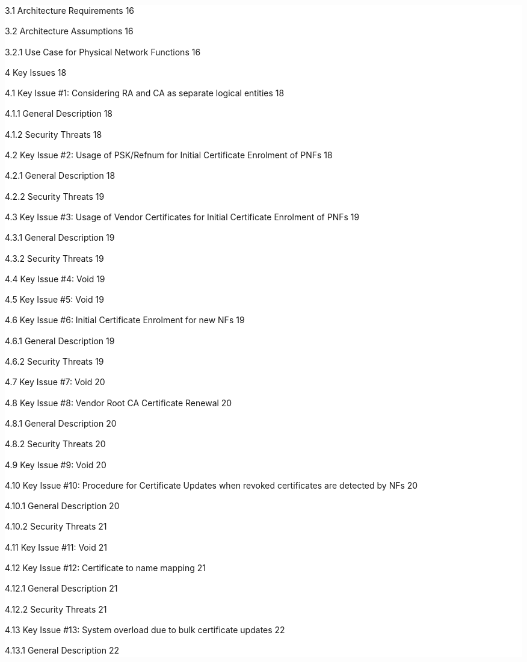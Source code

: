 3.1 Architecture Requirements 16

3.2 Architecture Assumptions 16

3.2.1 Use Case for Physical Network Functions 16

4 Key Issues 18

4.1 Key Issue #1: Considering RA and CA as separate logical entities 18

4.1.1 General Description 18

4.1.2 Security Threats 18

4.2 Key Issue #2: Usage of PSK/Refnum for Initial Certificate Enrolment of PNFs 18

4.2.1 General Description 18

4.2.2 Security Threats 19

4.3 Key Issue #3: Usage of Vendor Certificates for Initial Certificate Enrolment of PNFs 19

4.3.1 General Description 19

4.3.2 Security Threats 19

4.4 Key Issue #4: Void 19

4.5 Key Issue #5: Void 19

4.6 Key Issue #6: Initial Certificate Enrolment for new NFs 19

4.6.1 General Description 19

4.6.2 Security Threats 19

4.7 Key Issue #7: Void 20

4.8 Key Issue #8: Vendor Root CA Certificate Renewal 20

4.8.1 General Description 20

4.8.2 Security Threats 20

4.9 Key Issue #9: Void 20

4.10 Key Issue #10: Procedure for Certificate Updates when revoked certificates are detected by NFs 20

4.10.1 General Description 20

4.10.2 Security Threats 21

4.11 Key Issue #11: Void 21

4.12 Key Issue #12: Certificate to name mapping 21

4.12.1 General Description 21

4.12.2 Security Threats 21

4.13 Key Issue #13: System overload due to bulk certificate updates 22

4.13.1 General Description 22
